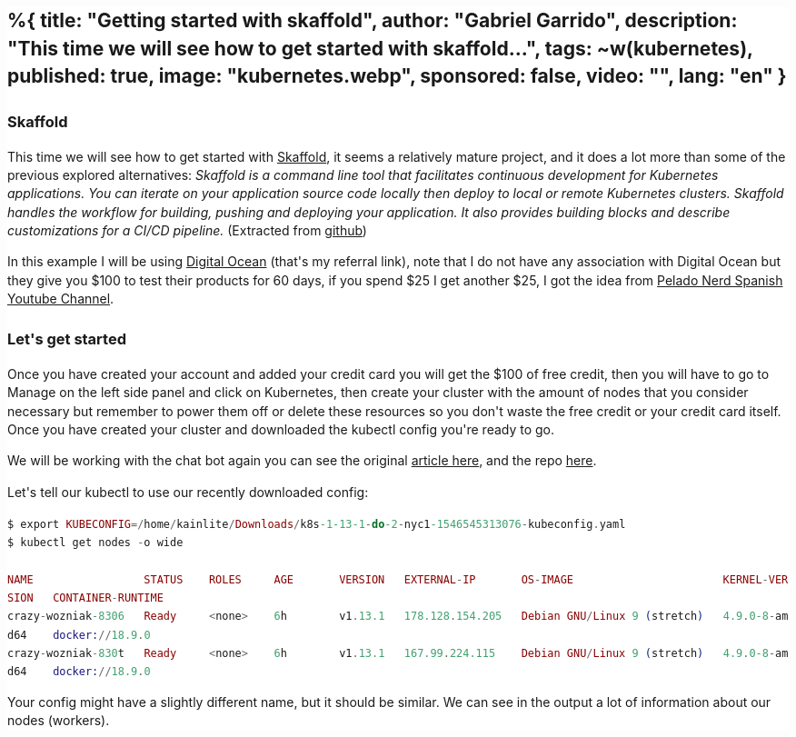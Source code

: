 %{
  title: "Getting started with skaffold",
  author: "Gabriel Garrido",
  description: "This time we will see how to get started with skaffold...",
  tags: ~w(kubernetes),
  published: true,
  image: "kubernetes.webp",
  sponsored: false,
  video: "",
  lang: "en"
}
---

### **Skaffold**

This time we will see how to get started with [Skaffold](https://github.com/GoogleContainerTools/skaffold), it seems a relatively mature project, and it does a lot more than some of the previous explored alternatives: _Skaffold is a command line tool that facilitates continuous development for Kubernetes applications. You can iterate on your application source code locally then deploy to local or remote Kubernetes clusters. Skaffold handles the workflow for building, pushing and deploying your application. It also provides building blocks and describe customizations for a CI/CD pipeline._ (Extracted from [github](https://github.com/GoogleContainerTools/skaffold))
<br />

In this example I will be using [Digital Ocean](https://m.do.co/c/01d040b789de) (that's my referral link), note that I do not have any association with Digital Ocean but they give you $100 to test their products for 60 days, if you spend $25 I get another $25, I got the idea from [Pelado Nerd Spanish Youtube Channel](https://www.youtube.com/watch?v=fhYSKEy0s8w).
<br />

### Let's get started
Once you have created your account and added your credit card you will get the $100 of free credit, then you will have to go to Manage on the left side panel and click on Kubernetes, then create your cluster with the amount of nodes that you consider necessary but remember to power them off or delete these resources so you don't waste the free credit or your credit card itself. Once you have created your cluster and downloaded the kubectl config you're ready to go.
<br />

We will be working with the chat bot again you can see the original [article here](/blog/go-echobot), and the repo [here](https://github.com/kainlite/echobot/tree/skaffold).
<br />

Let's tell our kubectl to use our recently downloaded config:
```elixir
$ export KUBECONFIG=/home/kainlite/Downloads/k8s-1-13-1-do-2-nyc1-1546545313076-kubeconfig.yaml
$ kubectl get nodes -o wide

NAME                 STATUS    ROLES     AGE       VERSION   EXTERNAL-IP       OS-IMAGE                       KERNEL-VERSION   CONTAINER-RUNTIME
crazy-wozniak-8306   Ready     <none>    6h        v1.13.1   178.128.154.205   Debian GNU/Linux 9 (stretch)   4.9.0-8-amd64    docker://18.9.0
crazy-wozniak-830t   Ready     <none>    6h        v1.13.1   167.99.224.115    Debian GNU/Linux 9 (stretch)   4.9.0-8-amd64    docker://18.9.0
```
Your config might have a slightly different name, but it should be similar. We can see in the output a lot of information about our nodes (workers).
<br />
